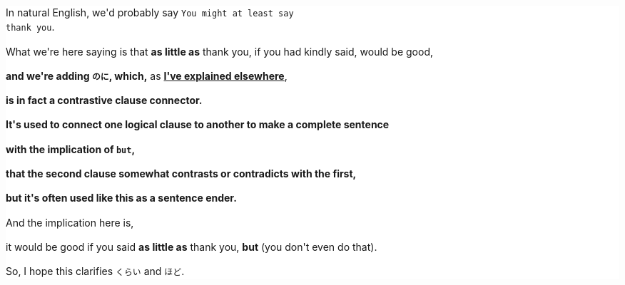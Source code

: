 In natural English, we'd probably say <code>You might at least say thank you</code>.

What we're here saying is that **as little as** thank you, if you had kindly said, would be good,

**and we're adding <code>のに</code>, which,** as [**I've explained elsewhere**](https://www.youtube.com/watch?v=Au5JOtcwE7A),

**is in fact a contrastive clause connector.**

**It's used to connect one logical clause to another to make a complete sentence**

**with the implication of <code>but</code>,**

**that the second clause somewhat contrasts or contradicts with the first,**

**but it's often used like this as a sentence ender.**

And the implication here is,

it would be good if you said **as little as** thank you, **but** (you don't even do that).

So, I hope this clarifies <code>くらい</code> and <code>ほど</code>.
